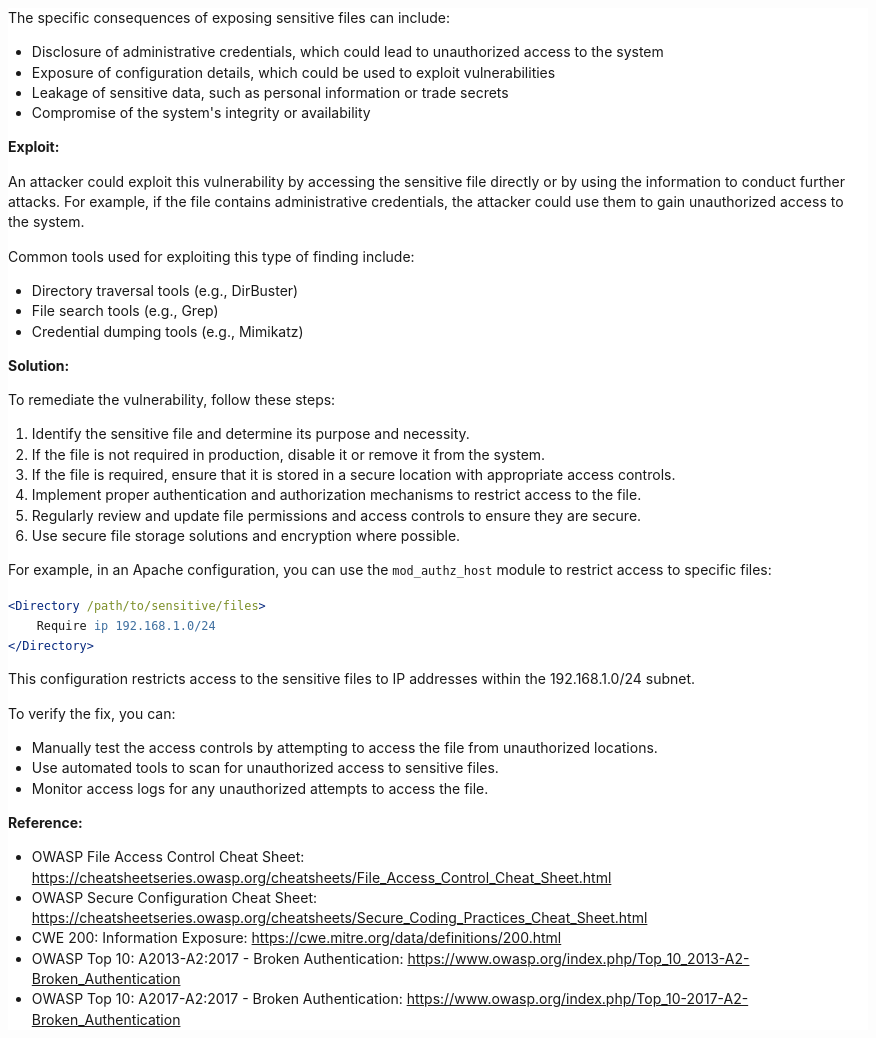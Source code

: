 The specific consequences of exposing sensitive files can include:
- Disclosure of administrative credentials, which could lead to unauthorized access to the system
- Exposure of configuration details, which could be used to exploit vulnerabilities
- Leakage of sensitive data, such as personal information or trade secrets
- Compromise of the system's integrity or availability


**Exploit:**

An attacker could exploit this vulnerability by accessing the sensitive file directly or by using the information to conduct further attacks. For example, if the file contains administrative credentials, the attacker could use them to gain unauthorized access to the system.

Common tools used for exploiting this type of finding include:
- Directory traversal tools (e.g., DirBuster)
- File search tools (e.g., Grep)
- Credential dumping tools (e.g., Mimikatz)


**Solution:**

To remediate the vulnerability, follow these steps:

1. Identify the sensitive file and determine its purpose and necessity.
2. If the file is not required in production, disable it or remove it from the system.
3. If the file is required, ensure that it is stored in a secure location with appropriate access controls.
4. Implement proper authentication and authorization mechanisms to restrict access to the file.
5. Regularly review and update file permissions and access controls to ensure they are secure.
6. Use secure file storage solutions and encryption where possible.

For example, in an Apache configuration, you can use the `mod_authz_host` module to restrict access to specific files:

```apache
<Directory /path/to/sensitive/files>
    Require ip 192.168.1.0/24
</Directory>
```

This configuration restricts access to the sensitive files to IP addresses within the 192.168.1.0/24 subnet.

To verify the fix, you can:
- Manually test the access controls by attempting to access the file from unauthorized locations.
- Use automated tools to scan for unauthorized access to sensitive files.
- Monitor access logs for any unauthorized attempts to access the file.


**Reference:**

- OWASP File Access Control Cheat Sheet: https://cheatsheetseries.owasp.org/cheatsheets/File_Access_Control_Cheat_Sheet.html
- OWASP Secure Configuration Cheat Sheet: https://cheatsheetseries.owasp.org/cheatsheets/Secure_Coding_Practices_Cheat_Sheet.html
- CWE 200: Information Exposure: https://cwe.mitre.org/data/definitions/200.html
- OWASP Top 10: A2013-A2:2017 - Broken Authentication: https://www.owasp.org/index.php/Top_10_2013-A2-Broken_Authentication
- OWASP Top 10: A2017-A2:2017 - Broken Authentication: https://www.owasp.org/index.php/Top_10-2017-A2-Broken_Authentication
